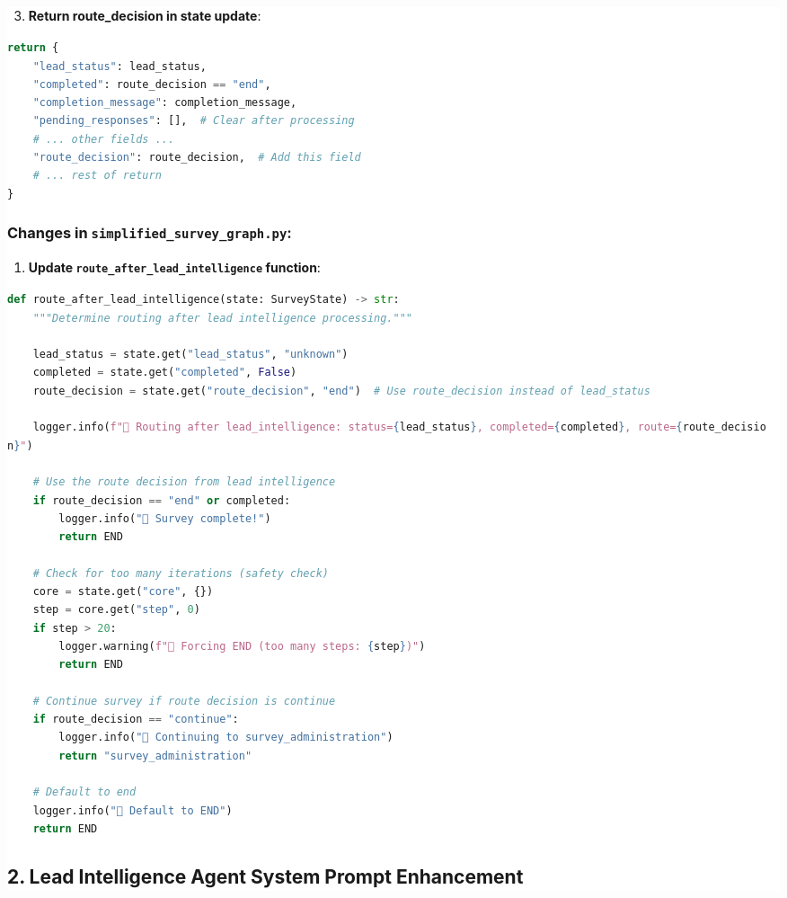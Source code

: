 3. **Return route_decision in state update**:
```python
return {
    "lead_status": lead_status,
    "completed": route_decision == "end",
    "completion_message": completion_message,
    "pending_responses": [],  # Clear after processing
    # ... other fields ...
    "route_decision": route_decision,  # Add this field
    # ... rest of return
}
```

### Changes in `simplified_survey_graph.py`:

1. **Update `route_after_lead_intelligence` function**:
```python
def route_after_lead_intelligence(state: SurveyState) -> str:
    """Determine routing after lead intelligence processing."""
    
    lead_status = state.get("lead_status", "unknown")
    completed = state.get("completed", False)
    route_decision = state.get("route_decision", "end")  # Use route_decision instead of lead_status
    
    logger.info(f"🔀 Routing after lead_intelligence: status={lead_status}, completed={completed}, route={route_decision}")
    
    # Use the route decision from lead intelligence
    if route_decision == "end" or completed:
        logger.info("🔀 Survey complete!")
        return END
    
    # Check for too many iterations (safety check)
    core = state.get("core", {})
    step = core.get("step", 0)
    if step > 20:
        logger.warning(f"🔀 Forcing END (too many steps: {step})")
        return END
    
    # Continue survey if route decision is continue
    if route_decision == "continue":
        logger.info("🔀 Continuing to survey_administration")
        return "survey_administration"
    
    # Default to end
    logger.info("🔀 Default to END")
    return END
```

## 2. Lead Intelligence Agent System Prompt Enhancement
